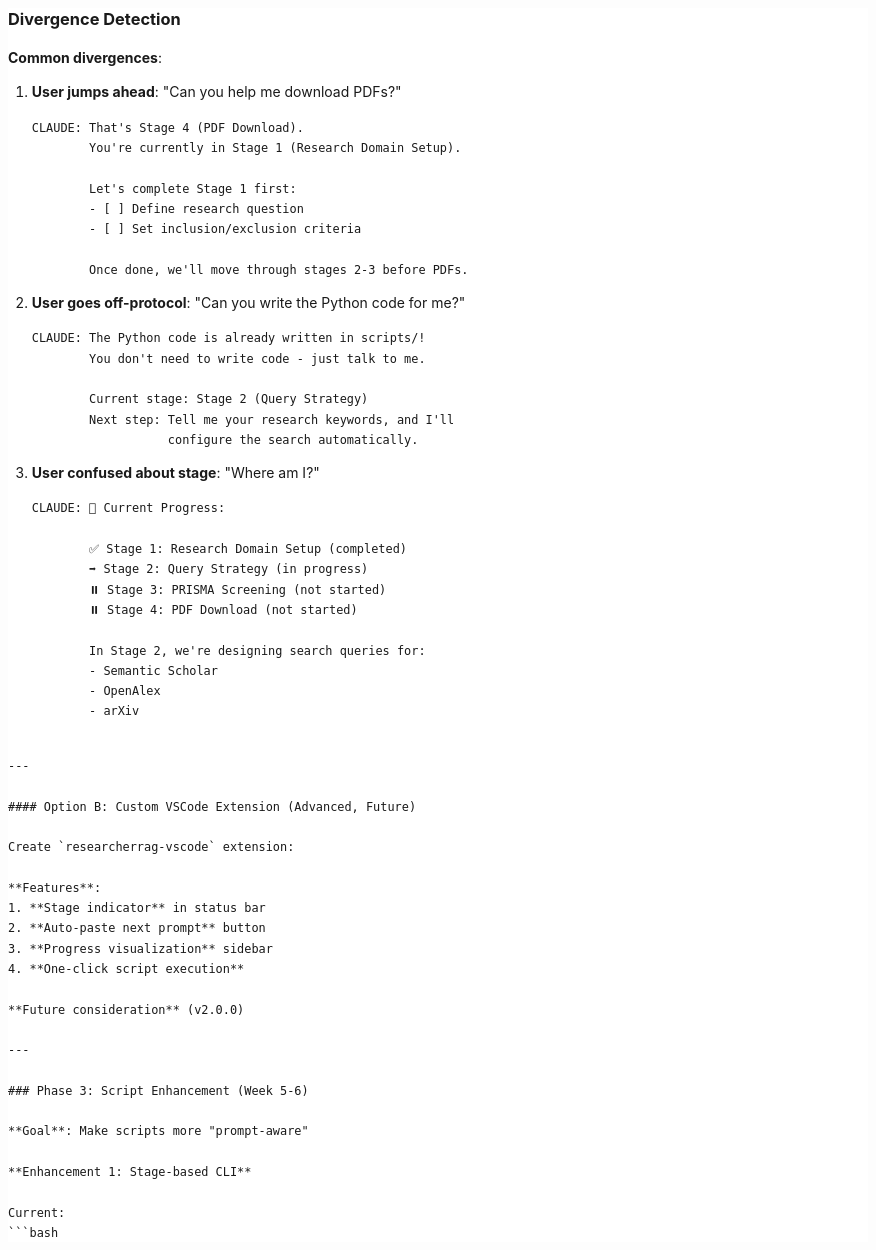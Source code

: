 ### Divergence Detection

**Common divergences**:

1. **User jumps ahead**: "Can you help me download PDFs?"
   ```
   CLAUDE: That's Stage 4 (PDF Download).
           You're currently in Stage 1 (Research Domain Setup).

           Let's complete Stage 1 first:
           - [ ] Define research question
           - [ ] Set inclusion/exclusion criteria

           Once done, we'll move through stages 2-3 before PDFs.
   ```

2. **User goes off-protocol**: "Can you write the Python code for me?"
   ```
   CLAUDE: The Python code is already written in scripts/!
           You don't need to write code - just talk to me.

           Current stage: Stage 2 (Query Strategy)
           Next step: Tell me your research keywords, and I'll
                      configure the search automatically.
   ```

3. **User confused about stage**: "Where am I?"
   ```
   CLAUDE: 📍 Current Progress:

           ✅ Stage 1: Research Domain Setup (completed)
           ➡️ Stage 2: Query Strategy (in progress)
           ⏸️ Stage 3: PRISMA Screening (not started)
           ⏸️ Stage 4: PDF Download (not started)

           In Stage 2, we're designing search queries for:
           - Semantic Scholar
           - OpenAlex
           - arXiv
   ```
```

---

#### Option B: Custom VSCode Extension (Advanced, Future)

Create `researcherrag-vscode` extension:

**Features**:
1. **Stage indicator** in status bar
2. **Auto-paste next prompt** button
3. **Progress visualization** sidebar
4. **One-click script execution**

**Future consideration** (v2.0.0)

---

### Phase 3: Script Enhancement (Week 5-6)

**Goal**: Make scripts more "prompt-aware"

**Enhancement 1: Stage-based CLI**

Current:
```bash
```